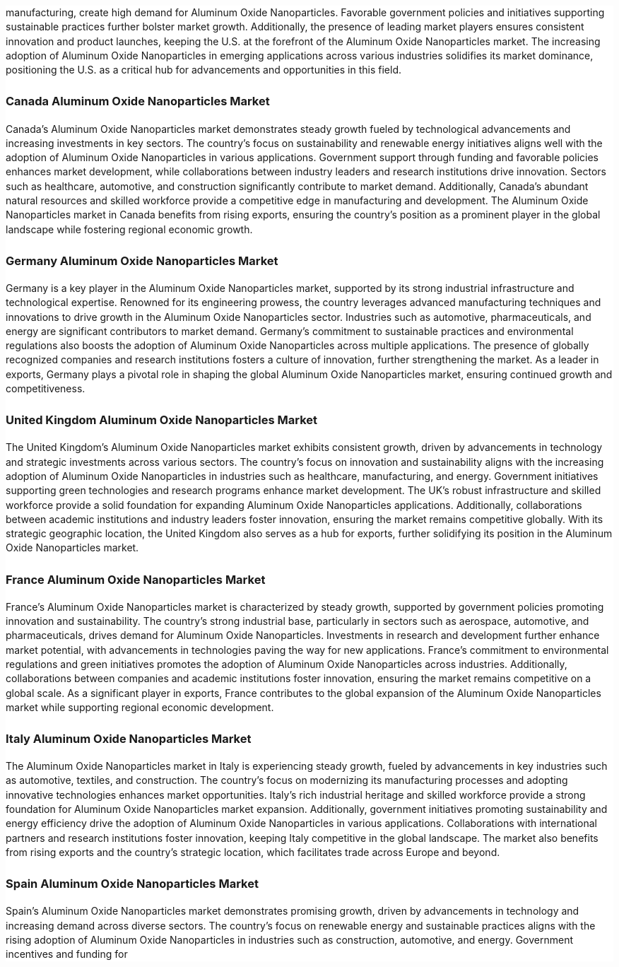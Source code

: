 manufacturing, create high demand for Aluminum Oxide Nanoparticles. Favorable government policies and initiatives supporting sustainable practices further bolster market growth. Additionally, the presence of leading market players ensures consistent innovation and product launches, keeping the U.S. at the forefront of the Aluminum Oxide Nanoparticles market. The increasing adoption of Aluminum Oxide Nanoparticles in emerging applications across various industries solidifies its market dominance, positioning the U.S. as a critical hub for advancements and opportunities in this field.</p><h3>Canada Aluminum Oxide Nanoparticles Market</h3><p>Canada&rsquo;s Aluminum Oxide Nanoparticles market demonstrates steady growth fueled by technological advancements and increasing investments in key sectors. The country&rsquo;s focus on sustainability and renewable energy initiatives aligns well with the adoption of Aluminum Oxide Nanoparticles in various applications. Government support through funding and favorable policies enhances market development, while collaborations between industry leaders and research institutions drive innovation. Sectors such as healthcare, automotive, and construction significantly contribute to market demand. Additionally, Canada&rsquo;s abundant natural resources and skilled workforce provide a competitive edge in manufacturing and development. The Aluminum Oxide Nanoparticles market in Canada benefits from rising exports, ensuring the country&rsquo;s position as a prominent player in the global landscape while fostering regional economic growth.</p><h3>Germany Aluminum Oxide Nanoparticles Market</h3><p>Germany is a key player in the Aluminum Oxide Nanoparticles market, supported by its strong industrial infrastructure and technological expertise. Renowned for its engineering prowess, the country leverages advanced manufacturing techniques and innovations to drive growth in the Aluminum Oxide Nanoparticles sector. Industries such as automotive, pharmaceuticals, and energy are significant contributors to market demand. Germany&rsquo;s commitment to sustainable practices and environmental regulations also boosts the adoption of Aluminum Oxide Nanoparticles across multiple applications. The presence of globally recognized companies and research institutions fosters a culture of innovation, further strengthening the market. As a leader in exports, Germany plays a pivotal role in shaping the global Aluminum Oxide Nanoparticles market, ensuring continued growth and competitiveness.</p><h3>United Kingdom Aluminum Oxide Nanoparticles Market</h3><p>The United Kingdom&rsquo;s Aluminum Oxide Nanoparticles market exhibits consistent growth, driven by advancements in technology and strategic investments across various sectors. The country&rsquo;s focus on innovation and sustainability aligns with the increasing adoption of Aluminum Oxide Nanoparticles in industries such as healthcare, manufacturing, and energy. Government initiatives supporting green technologies and research programs enhance market development. The UK&rsquo;s robust infrastructure and skilled workforce provide a solid foundation for expanding Aluminum Oxide Nanoparticles applications. Additionally, collaborations between academic institutions and industry leaders foster innovation, ensuring the market remains competitive globally. With its strategic geographic location, the United Kingdom also serves as a hub for exports, further solidifying its position in the Aluminum Oxide Nanoparticles market.</p><h3>France Aluminum Oxide Nanoparticles Market</h3><p>France&rsquo;s Aluminum Oxide Nanoparticles market is characterized by steady growth, supported by government policies promoting innovation and sustainability. The country&rsquo;s strong industrial base, particularly in sectors such as aerospace, automotive, and pharmaceuticals, drives demand for Aluminum Oxide Nanoparticles. Investments in research and development further enhance market potential, with advancements in technologies paving the way for new applications. France&rsquo;s commitment to environmental regulations and green initiatives promotes the adoption of Aluminum Oxide Nanoparticles across industries. Additionally, collaborations between companies and academic institutions foster innovation, ensuring the market remains competitive on a global scale. As a significant player in exports, France contributes to the global expansion of the Aluminum Oxide Nanoparticles market while supporting regional economic development.</p><h3>Italy Aluminum Oxide Nanoparticles Market</h3><p>The Aluminum Oxide Nanoparticles market in Italy is experiencing steady growth, fueled by advancements in key industries such as automotive, textiles, and construction. The country&rsquo;s focus on modernizing its manufacturing processes and adopting innovative technologies enhances market opportunities. Italy&rsquo;s rich industrial heritage and skilled workforce provide a strong foundation for Aluminum Oxide Nanoparticles market expansion. Additionally, government initiatives promoting sustainability and energy efficiency drive the adoption of Aluminum Oxide Nanoparticles in various applications. Collaborations with international partners and research institutions foster innovation, keeping Italy competitive in the global landscape. The market also benefits from rising exports and the country&rsquo;s strategic location, which facilitates trade across Europe and beyond.</p><h3>Spain Aluminum Oxide Nanoparticles Market</h3><p>Spain&rsquo;s Aluminum Oxide Nanoparticles market demonstrates promising growth, driven by advancements in technology and increasing demand across diverse sectors. The country&rsquo;s focus on renewable energy and sustainable practices aligns with the rising adoption of Aluminum Oxide Nanoparticles in industries such as construction, automotive, and energy. Government incentives and funding for